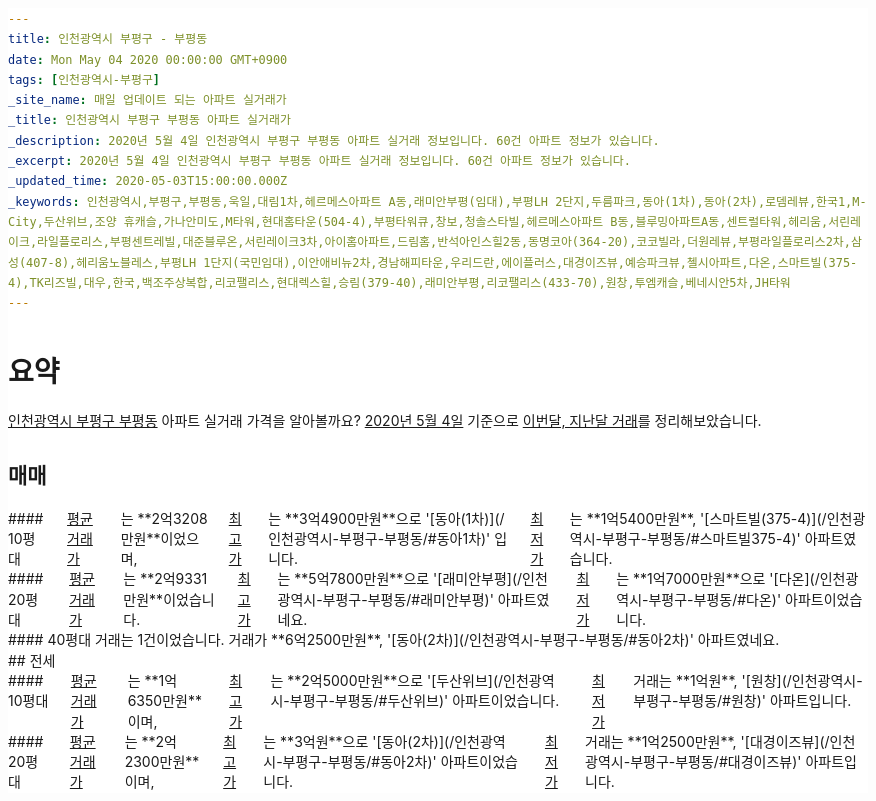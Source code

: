 ```yaml
---
title: 인천광역시 부평구 - 부평동
date: Mon May 04 2020 00:00:00 GMT+0900
tags: [인천광역시-부평구]
_site_name: 매일 업데이트 되는 아파트 실거래가
_title: 인천광역시 부평구 부평동 아파트 실거래가
_description: 2020년 5월 4일 인천광역시 부평구 부평동 아파트 실거래 정보입니다. 60건 아파트 정보가 있습니다.
_excerpt: 2020년 5월 4일 인천광역시 부평구 부평동 아파트 실거래 정보입니다. 60건 아파트 정보가 있습니다.
_updated_time: 2020-05-03T15:00:00.000Z
_keywords: 인천광역시,부평구,부평동,욱일,대림1차,헤르메스아파트 A동,래미안부평(임대),부평LH 2단지,두름파크,동아(1차),동아(2차),로뎀레뷰,한국1,M-City,두산위브,조양 휴캐슬,가나안미도,M타워,현대홈타운(504-4),부평타워큐,창보,청솔스타빌,헤르메스아파트 B동,블루밍아파트A동,센트럴타워,헤리움,서린레이크,라일플로리스,부평센트레빌,대준블루온,서린레이크3차,아이홈아파트,드림홈,반석아인스힐2동,동명코아(364-20),코코빌라,더원레뷰,부평라일플로리스2차,삼성(407-8),헤리움노블레스,부평LH 1단지(국민임대),이안애비뉴2차,경남해피타운,우리드란,에이플러스,대경이즈뷰,예승파크뷰,첼시아파트,다온,스마트빌(375-4),TK리즈빌,대우,한국,백조주상복합,리코팰리스,현대렉스힐,승림(379-40),래미안부평,리코팰리스(433-70),원창,투엠캐슬,베네시안5차,JH타워
---
```





# 요약
<ins>인천광역시 부평구 부평동</ins> 아파트 실거래 가격을 알아볼까요? <ins>2020년 5월 4일</ins> 기준으로 <ins>이번달, 지난달 거래</ins>를 정리해보았습니다.

## 매매
<div class="container">
<div class="six columns" markdown="1">
#### 10평대
<ins>평균 거래가</ins>는 **2억3208만원**이었으며, <ins>최고가</ins>는 **3억4900만원**으로 '[동아(1차)](/인천광역시-부평구-부평동/#동아1차)' 입니다. <ins>최저가</ins>는 **1억5400만원**, '[스마트빌(375-4)](/인천광역시-부평구-부평동/#스마트빌375-4)' 아파트였습니다.
</div>
<div class="six columns" markdown="1">
#### 20평대
<ins>평균 거래가</ins>는 **2억9331만원**이었습니다. <ins>최고가</ins>는 **5억7800만원**으로 '[래미안부평](/인천광역시-부평구-부평동/#래미안부평)' 아파트였네요. <ins>최저가</ins>는 **1억7000만원**으로 '[다온](/인천광역시-부평구-부평동/#다온)' 아파트이었습니다.
</div>
</div>
<div class="container">
<div class="twelve columns" markdown="1">
#### 40평대
거래는 1건이었습니다. 거래가 **6억2500만원**, '[동아(2차)](/인천광역시-부평구-부평동/#동아2차)' 아파트였네요.
</div>
</div>
## 전세
<div class="container">
<div class="six columns" markdown="1">
#### 10평대
<ins>평균 거래가</ins>는 **1억6350만원**이며, <ins>최고가</ins>는 **2억5000만원**으로 '[두산위브](/인천광역시-부평구-부평동/#두산위브)' 아파트이었습니다. <ins>최저가</ins> 거래는 **1억원**, '[원창](/인천광역시-부평구-부평동/#원창)' 아파트입니다.
</div>
<div class="six columns" markdown="1">
#### 20평대
<ins>평균 거래가</ins>는 **2억2300만원**이며, <ins>최고가</ins>는 **3억원**으로 '[동아(2차)](/인천광역시-부평구-부평동/#동아2차)' 아파트이었습니다. <ins>최저가</ins> 거래는 **1억2500만원**, '[대경이즈뷰](/인천광역시-부평구-부평동/#대경이즈뷰)' 아파트입니다.
</div>
</div>
<div class="container">
<div class="twelve columns" markdown="1">